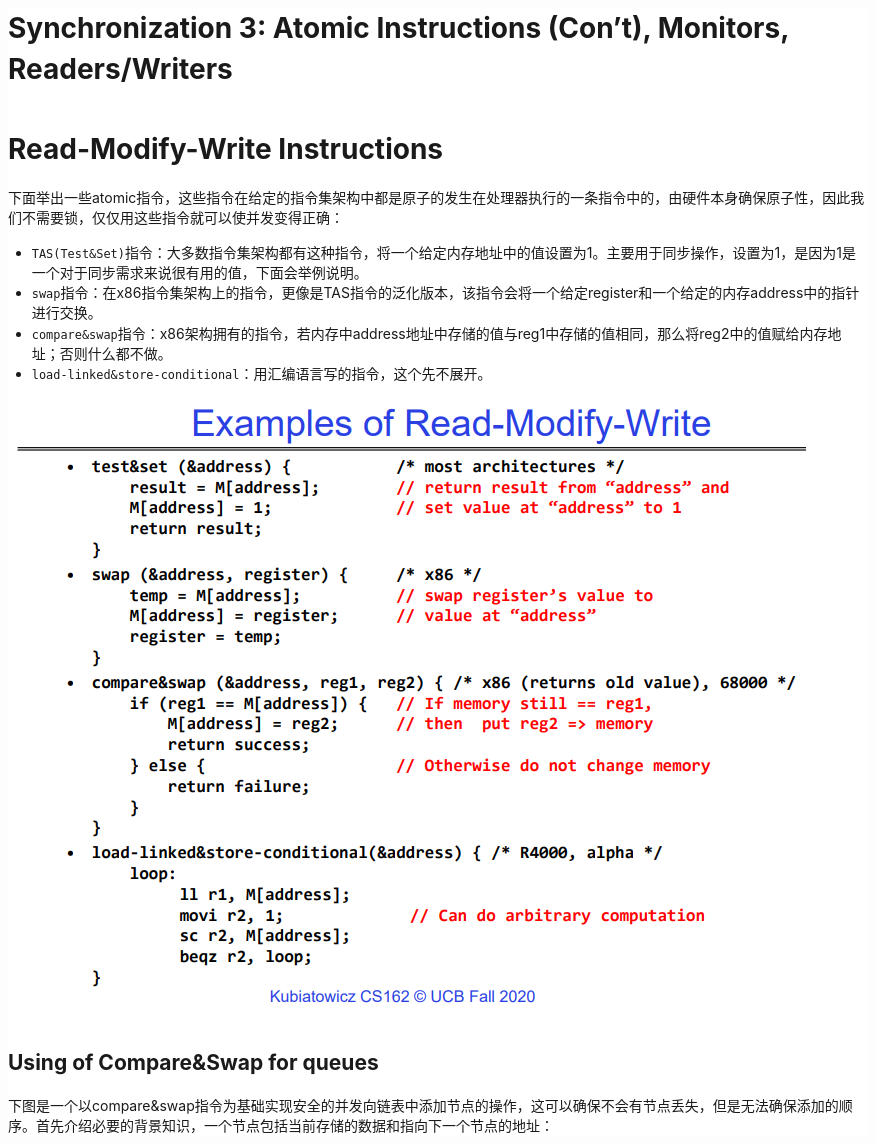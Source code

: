# Synchronization 3:  Atomic Instructions (Con’t), Monitors, Readers/Writers

# Read-Modify-Write Instructions

下面举出一些atomic指令，这些指令在给定的指令集架构中都是原子的发生在处理器执行的一条指令中的，由硬件本身确保原子性，因此我们不需要锁，仅仅用这些指令就可以使并发变得正确：

- `TAS(Test&Set)`指令：大多数指令集架构都有这种指令，将一个给定内存地址中的值设置为1。主要用于同步操作，设置为1，是因为1是一个对于同步需求来说很有用的值，下面会举例说明。
- `swap`指令：在x86指令集架构上的指令，更像是TAS指令的泛化版本，该指令会将一个给定register和一个给定的内存address中的指针进行交换。
- `compare&swap`指令：x86架构拥有的指令，若内存中address地址中存储的值与reg1中存储的值相同，那么将reg2中的值赋给内存地址；否则什么都不做。
- `load-linked&store-conditional`：用汇编语言写的指令，这个先不展开。

![image-20240316102713661](./assets/image-20240316102713661.png)

## Using of Compare&Swap for queues

下图是一个以compare&swap指令为基础实现安全的并发向链表中添加节点的操作，这可以确保不会有节点丢失，但是无法确保添加的顺序。首先介绍必要的背景知识，一个节点包括当前存储的数据和指向下一个节点的地址：
